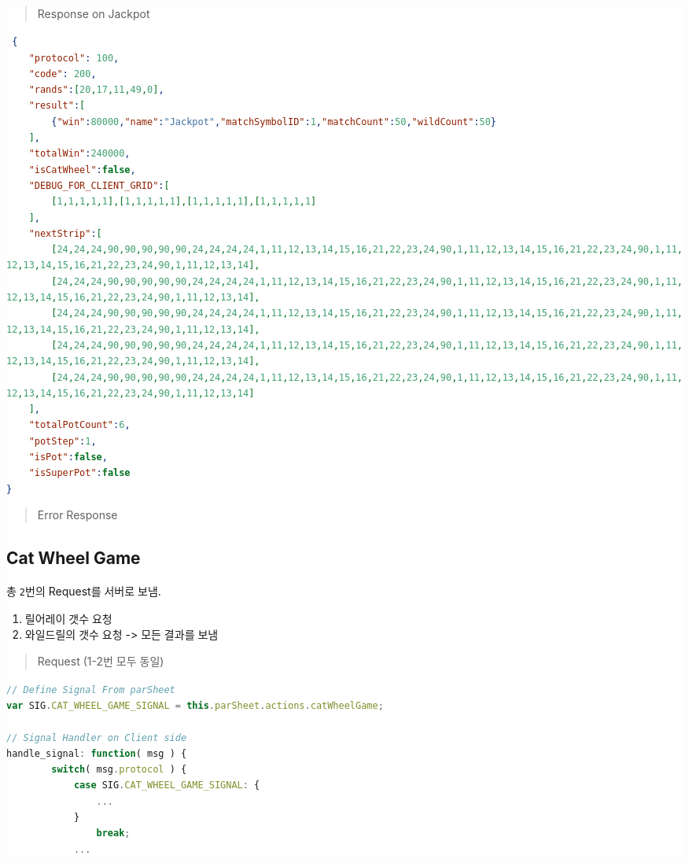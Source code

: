 > Response on Jackpot

```json
 {
    "protocol": 100,
    "code": 200,
    "rands":[20,17,11,49,0],
    "result":[
        {"win":80000,"name":"Jackpot","matchSymbolID":1,"matchCount":50,"wildCount":50}
    ],
    "totalWin":240000,
    "isCatWheel":false,
    "DEBUG_FOR_CLIENT_GRID":[
        [1,1,1,1,1],[1,1,1,1,1],[1,1,1,1,1],[1,1,1,1,1]
    ],
    "nextStrip":[
        [24,24,24,90,90,90,90,90,24,24,24,24,1,11,12,13,14,15,16,21,22,23,24,90,1,11,12,13,14,15,16,21,22,23,24,90,1,11,12,13,14,15,16,21,22,23,24,90,1,11,12,13,14],
        [24,24,24,90,90,90,90,90,24,24,24,24,1,11,12,13,14,15,16,21,22,23,24,90,1,11,12,13,14,15,16,21,22,23,24,90,1,11,12,13,14,15,16,21,22,23,24,90,1,11,12,13,14],
        [24,24,24,90,90,90,90,90,24,24,24,24,1,11,12,13,14,15,16,21,22,23,24,90,1,11,12,13,14,15,16,21,22,23,24,90,1,11,12,13,14,15,16,21,22,23,24,90,1,11,12,13,14],
        [24,24,24,90,90,90,90,90,24,24,24,24,1,11,12,13,14,15,16,21,22,23,24,90,1,11,12,13,14,15,16,21,22,23,24,90,1,11,12,13,14,15,16,21,22,23,24,90,1,11,12,13,14],
        [24,24,24,90,90,90,90,90,24,24,24,24,1,11,12,13,14,15,16,21,22,23,24,90,1,11,12,13,14,15,16,21,22,23,24,90,1,11,12,13,14,15,16,21,22,23,24,90,1,11,12,13,14]
    ],
    "totalPotCount":6,
    "potStep":1,
    "isPot":false,
    "isSuperPot":false
}
```

> Error Response

```json
```

## Cat Wheel Game

총 `2`번의 Request를 서버로 보냄.
1. 릴어레이 갯수 요청
2. 와일드릴의 갯수 요청 -> 모든 결과를 보냄

> Request (1-2번 모두 동일)    

```javascript
// Define Signal From parSheet
var SIG.CAT_WHEEL_GAME_SIGNAL = this.parSheet.actions.catWheelGame;

// Signal Handler on Client side
handle_signal: function( msg ) {
        switch( msg.protocol ) {
            case SIG.CAT_WHEEL_GAME_SIGNAL: {
                ...
            }
                break;
            ...
```
